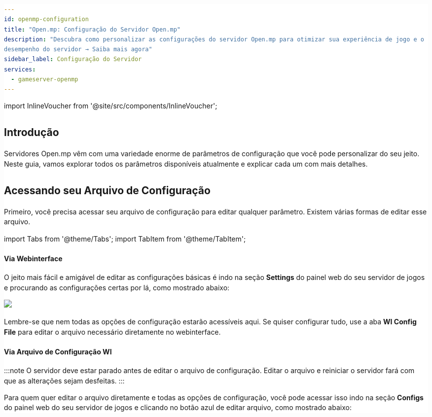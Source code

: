 ```yaml
---
id: openmp-configuration
title: "Open.mp: Configuração do Servidor Open.mp"
description: "Descubra como personalizar as configurações do servidor Open.mp para otimizar sua experiência de jogo e o desempenho do servidor → Saiba mais agora"
sidebar_label: Configuração do Servidor
services:
  - gameserver-openmp
---
```


import InlineVoucher from '@site/src/components/InlineVoucher';

## Introdução

Servidores Open.mp vêm com uma variedade enorme de parâmetros de configuração que você pode personalizar do seu jeito. Neste guia, vamos explorar todos os parâmetros disponíveis atualmente e explicar cada um com mais detalhes.

<InlineVoucher />

## Acessando seu Arquivo de Configuração

Primeiro, você precisa acessar seu arquivo de configuração para editar qualquer parâmetro. Existem várias formas de editar esse arquivo.

import Tabs from '@theme/Tabs';
import TabItem from '@theme/TabItem';

<Tabs>
<TabItem value="settings" label="Via Webinterface" default>

#### Via Webinterface

O jeito mais fácil e amigável de editar as configurações básicas é indo na seção **Settings** do painel web do seu servidor de jogos e procurando as configurações certas por lá, como mostrado abaixo:

![](https://screensaver01.zap-hosting.com/index.php/s/QDPzFgWRrfB49HB/preview)

Lembre-se que nem todas as opções de configuração estarão acessíveis aqui. Se quiser configurar tudo, use a aba **WI Config File** para editar o arquivo necessário diretamente no webinterface.

</TabItem>

<TabItem value="configs" label="Via Arquivo de Configuração WI">

#### Via Arquivo de Configuração WI

:::note
O servidor deve estar parado antes de editar o arquivo de configuração. Editar o arquivo e reiniciar o servidor fará com que as alterações sejam desfeitas.
:::

Para quem quer editar o arquivo diretamente e todas as opções de configuração, você pode acessar isso indo na seção **Configs** do painel web do seu servidor de jogos e clicando no botão azul de editar arquivo, como mostrado abaixo:
